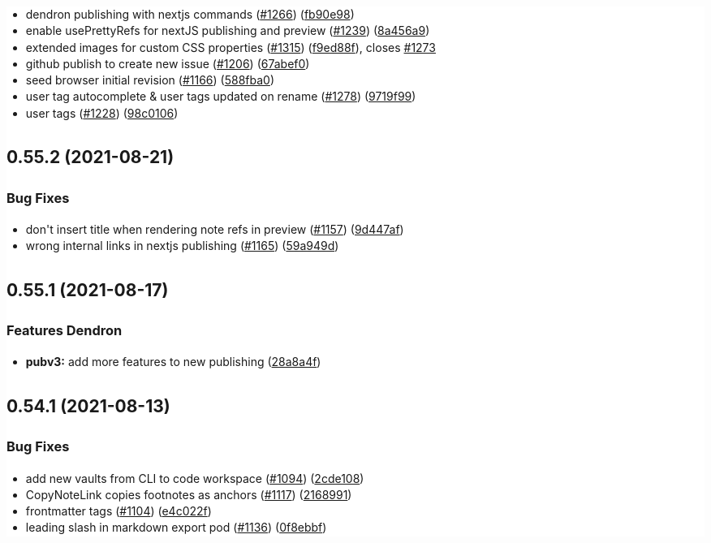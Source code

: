 * dendron publishing with nextjs commands ([#1266](https://github.com/dendronhq/dendron/issues/1266)) ([fb90e98](https://github.com/dendronhq/dendron/commit/fb90e98999c1073b58480eb7364f6a70e31a6903))
* enable usePrettyRefs for nextJS publishing and preview ([#1239](https://github.com/dendronhq/dendron/issues/1239)) ([8a456a9](https://github.com/dendronhq/dendron/commit/8a456a910c45e927c8413d881324bd28401e2aca))
* extended images for custom CSS properties ([#1315](https://github.com/dendronhq/dendron/issues/1315)) ([f9ed88f](https://github.com/dendronhq/dendron/commit/f9ed88ff91916c444607d7842027c79085d077ae)), closes [#1273](https://github.com/dendronhq/dendron/issues/1273)
* github publish to create new issue ([#1206](https://github.com/dendronhq/dendron/issues/1206)) ([67abef0](https://github.com/dendronhq/dendron/commit/67abef02c5615385a8a7f82fe290c8a443605a7f))
* seed browser initial revision ([#1166](https://github.com/dendronhq/dendron/issues/1166)) ([588fba0](https://github.com/dendronhq/dendron/commit/588fba05bbd9e3dabadd5e02d9fde72d80ed8148))
* user tag autocomplete & user tags updated on rename ([#1278](https://github.com/dendronhq/dendron/issues/1278)) ([9719f99](https://github.com/dendronhq/dendron/commit/9719f99550a2c51c1a22f6fb21ff750bb4115f89))
* user tags ([#1228](https://github.com/dendronhq/dendron/issues/1228)) ([98c0106](https://github.com/dendronhq/dendron/commit/98c0106367e384c130a927484b9ea294eb6f84fa))



## 0.55.2 (2021-08-21)


### Bug Fixes

* don't insert title when rendering note refs in preview ([#1157](https://github.com/dendronhq/dendron/issues/1157)) ([9d447af](https://github.com/dendronhq/dendron/commit/9d447af8ad7381bb8d3078fc44d4a188618acdfd))
* wrong internal links in nextjs publishing ([#1165](https://github.com/dendronhq/dendron/issues/1165)) ([59a949d](https://github.com/dendronhq/dendron/commit/59a949d2b5b541efb283e851060636b108eb5a98))



## 0.55.1 (2021-08-17)


### Features Dendron

* **pubv3:** add more features to new publishing ([28a8a4f](https://github.com/dendronhq/dendron/commit/28a8a4f0ec8a02e6d6946833dec11c0117a3f783))



## 0.54.1 (2021-08-13)


### Bug Fixes

* add new vaults from CLI to code workspace ([#1094](https://github.com/dendronhq/dendron/issues/1094)) ([2cde108](https://github.com/dendronhq/dendron/commit/2cde108b4c88a5c9d13b8eb6370f69879d6c9a62))
* CopyNoteLink copies footnotes as anchors ([#1117](https://github.com/dendronhq/dendron/issues/1117)) ([2168991](https://github.com/dendronhq/dendron/commit/21689914d0c84735d243b988dcceb276df97380f))
* frontmatter tags ([#1104](https://github.com/dendronhq/dendron/issues/1104)) ([e4c022f](https://github.com/dendronhq/dendron/commit/e4c022f422b1ce020215d59d2658218f10c75250))
* leading slash in markdown export pod ([#1136](https://github.com/dendronhq/dendron/issues/1136)) ([0f8ebbf](https://github.com/dendronhq/dendron/commit/0f8ebbf228f7af1bbbf677c9fea38989f87c635e))
